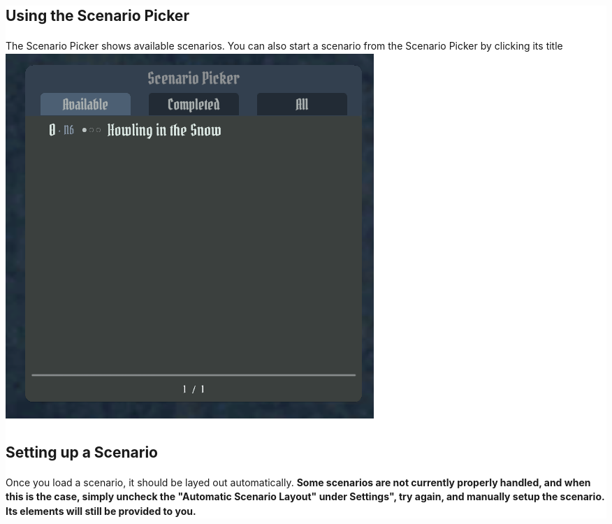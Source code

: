 ## Using the Scenario Picker
The Scenario Picker shows available scenarios. You can also start a scenario from the Scenario Picker by clicking its title  
![](images/tts_scenario_picker.png)

## Setting up a Scenario
Once you load a scenario, it should be layed out automatically. **Some scenarios are not currently properly handled, and when this is the case, simply uncheck the "Automatic Scenario Layout" under Settings", try again, and manually setup the scenario. Its elements will still be provided to you.**  